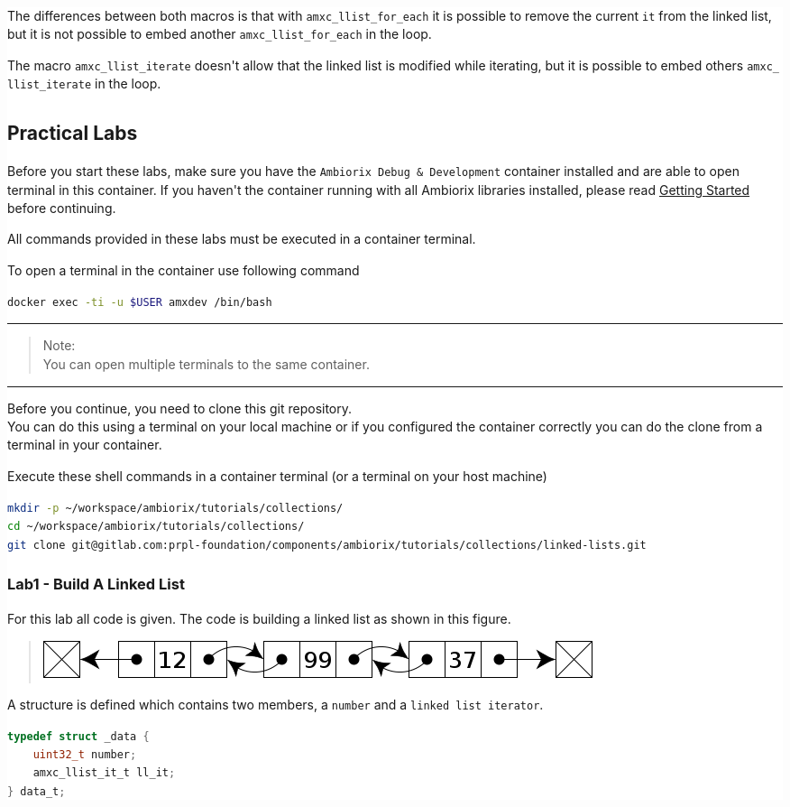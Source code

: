 The differences between both macros is that with `amxc_llist_for_each` it is possible to remove the current `it` from the linked list, but it is not possible to embed another `amxc_llist_for_each` in the loop.

The macro `amxc_llist_iterate` doesn't allow that the linked list is modified while iterating, but it is possible to embed others `amxc_llist_iterate` in the loop.

## Practical Labs

Before you start these labs, make sure you have the `Ambiorix Debug & Development` container installed and are able to open terminal in this container. If you haven't the container running with all Ambiorix libraries installed, please read [Getting Started](https://gitlab.com/prpl-foundation/components/ambiorix/tutorials/getting-started/-/blob/main/README.md) before continuing. 

All commands provided in these labs must be executed in a container terminal.

To open a terminal in the container use following command

```bash
docker exec -ti -u $USER amxdev /bin/bash
```

---

>Note: <br>
You can open multiple terminals to the same container. 

---

Before you continue, you need to clone this git repository.<br>
You can do this using a terminal on your local machine or if you configured the container correctly you can do the clone from a terminal in your container.

Execute these shell commands in a container terminal (or a terminal on your host machine)

```bash
mkdir -p ~/workspace/ambiorix/tutorials/collections/
cd ~/workspace/ambiorix/tutorials/collections/
git clone git@gitlab.com:prpl-foundation/components/ambiorix/tutorials/collections/linked-lists.git
```

### Lab1 - Build A Linked List

For this lab all code is given. The code is building a linked list as shown in this figure.

>![](doc/images/Doubly-linked-list.png) 

A structure is defined which contains two members, a `number` and a `linked list iterator`.

```C
typedef struct _data {
    uint32_t number;
    amxc_llist_it_t ll_it;
} data_t;
```

